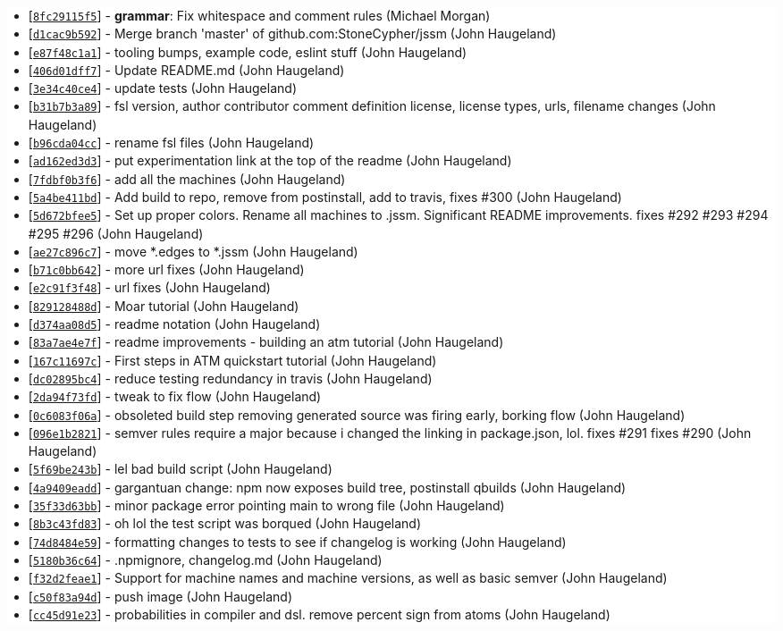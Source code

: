 * [[`8fc29115f5`](https://github.com/StoneCypher/jssm/commit/8fc29115f5)] - **grammar**: Fix whitespace and comment rules (Michael Morgan) 
* [[`d1cac9b592`](https://github.com/StoneCypher/jssm/commit/d1cac9b592)] - Merge branch 'master' of github.com:StoneCypher/jssm (John Haugeland) 
* [[`e87f48c1a1`](https://github.com/StoneCypher/jssm/commit/e87f48c1a1)] - tooling bumps, example code, eslint stuff (John Haugeland) 
* [[`406d01dff7`](https://github.com/StoneCypher/jssm/commit/406d01dff7)] - Update README.md (John Haugeland) 
* [[`3e34c40ce4`](https://github.com/StoneCypher/jssm/commit/3e34c40ce4)] - update tests (John Haugeland) 
* [[`b31b7b3a89`](https://github.com/StoneCypher/jssm/commit/b31b7b3a89)] - fsl version, author contributor comment definition license, license types, urls, filename changes (John Haugeland) 
* [[`b96cda04cc`](https://github.com/StoneCypher/jssm/commit/b96cda04cc)] - rename fsl files (John Haugeland) 
* [[`ad162ed3d3`](https://github.com/StoneCypher/jssm/commit/ad162ed3d3)] - put experimentation link at the top of the readme (John Haugeland) 
* [[`7fdbf0b3f6`](https://github.com/StoneCypher/jssm/commit/7fdbf0b3f6)] - add all the  machines (John Haugeland) 
* [[`5a4be411bd`](https://github.com/StoneCypher/jssm/commit/5a4be411bd)] - Add build to repo, remove from postinstall, add to travis, fixes #300 (John Haugeland) 
* [[`5d672bfee5`](https://github.com/StoneCypher/jssm/commit/5d672bfee5)] - Set up proper colors.  Rename all machines to .jssm.  Significant README improvements.  fixes #292 #293 #294 #295 #296 (John Haugeland) 
* [[`ae27c896c7`](https://github.com/StoneCypher/jssm/commit/ae27c896c7)] - move *.edges to *.jssm (John Haugeland) 
* [[`b71c0bb642`](https://github.com/StoneCypher/jssm/commit/b71c0bb642)] - more url fixes (John Haugeland) 
* [[`e2c91f3f48`](https://github.com/StoneCypher/jssm/commit/e2c91f3f48)] - url fixes (John Haugeland) 
* [[`829128488d`](https://github.com/StoneCypher/jssm/commit/829128488d)] - Moar tutorial (John Haugeland) 
* [[`d374aa08d5`](https://github.com/StoneCypher/jssm/commit/d374aa08d5)] - readme notation (John Haugeland) 
* [[`83a7ae4e7f`](https://github.com/StoneCypher/jssm/commit/83a7ae4e7f)] - readme improvements - building an atm tutorial (John Haugeland) 
* [[`167c11697c`](https://github.com/StoneCypher/jssm/commit/167c11697c)] - First steps in ATM quickstart tutorial (John Haugeland) 
* [[`dc02895bc4`](https://github.com/StoneCypher/jssm/commit/dc02895bc4)] - reduce testing redundancy in travis (John Haugeland) 
* [[`2da94f73fd`](https://github.com/StoneCypher/jssm/commit/2da94f73fd)] - tweak to fix flow (John Haugeland) 
* [[`0c6083f06a`](https://github.com/StoneCypher/jssm/commit/0c6083f06a)] - obsoleted build step removing generated source was firing early, borking flow (John Haugeland) 
* [[`096e1b2821`](https://github.com/StoneCypher/jssm/commit/096e1b2821)] - semver rules require a major because i changed the linking in package.json, lol.  fixes #291 fixes #290 (John Haugeland) 
* [[`5f69be243b`](https://github.com/StoneCypher/jssm/commit/5f69be243b)] - lel bad build script (John Haugeland) 
* [[`4a9409eadd`](https://github.com/StoneCypher/jssm/commit/4a9409eadd)] - gargantuan change: npm now exposes build tree, postinstall qbuilds (John Haugeland) 
* [[`35f33d63bb`](https://github.com/StoneCypher/jssm/commit/35f33d63bb)] - minor package error pointing main to wrong file (John Haugeland) 
* [[`8b3c43fd83`](https://github.com/StoneCypher/jssm/commit/8b3c43fd83)] - oh lol the test script was borqued (John Haugeland) 
* [[`74d8484e59`](https://github.com/StoneCypher/jssm/commit/74d8484e59)] - formatting changes to tests to see if changelog is working (John Haugeland) 
* [[`5180b36c64`](https://github.com/StoneCypher/jssm/commit/5180b36c64)] - .npmignore, changelog.md (John Haugeland) 
* [[`f32d2feae1`](https://github.com/StoneCypher/jssm/commit/f32d2feae1)] - Support for machine names and machine versions, as well as basic semver (John Haugeland) 
* [[`c50f83a94d`](https://github.com/StoneCypher/jssm/commit/c50f83a94d)] - push image (John Haugeland) 
* [[`cc45d91e23`](https://github.com/StoneCypher/jssm/commit/cc45d91e23)] - probabilities in compiler and dsl.  remove percent sign from atoms (John Haugeland) 